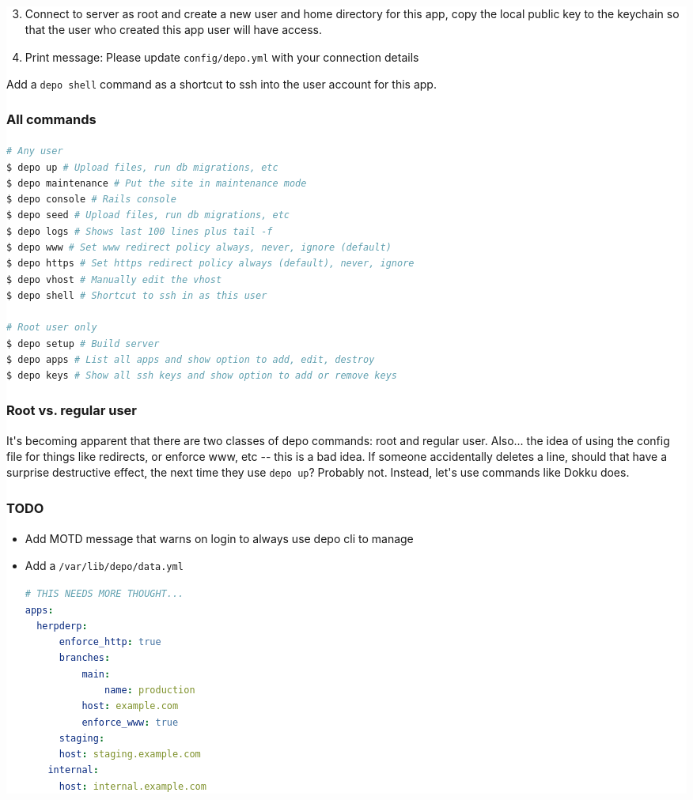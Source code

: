 3. Connect to server as root and create a new user and home directory for this app, copy the local public key to the keychain so that the user who created this app user will have access.

4. Print message: Please update `config/depo.yml` with your connection details



Add a `depo shell` command as a shortcut to ssh into the user account for this app.



### All commands

```bash
# Any user
$ depo up # Upload files, run db migrations, etc
$ depo maintenance # Put the site in maintenance mode
$ depo console # Rails console
$ depo seed # Upload files, run db migrations, etc
$ depo logs # Shows last 100 lines plus tail -f
$ depo www # Set www redirect policy always, never, ignore (default)
$ depo https # Set https redirect policy always (default), never, ignore
$ depo vhost # Manually edit the vhost
$ depo shell # Shortcut to ssh in as this user

# Root user only
$ depo setup # Build server
$ depo apps # List all apps and show option to add, edit, destroy
$ depo keys # Show all ssh keys and show option to add or remove keys
```



### Root vs. regular user

It's becoming apparent that there are two classes of depo commands: root and regular user. Also... the idea of using the config file for things like redirects, or enforce www, etc -- this is a bad idea. If someone accidentally deletes a line, should that have a surprise destructive effect, the next time they use `depo up`? Probably not. Instead, let's use commands like Dokku does. 



### TODO

- Add MOTD message that warns on login to always use depo cli to manage 

- Add a `/var/lib/depo/data.yml`
  ```yaml
  # THIS NEEDS MORE THOUGHT...
  apps:
    herpderp:
    	enforce_http: true
    	branches:
    		main:
    			name: production
      		host: example.com
      		enforce_www: true
    	staging:
      	host: staging.example.com
      internal:
        host: internal.example.com
  ```
